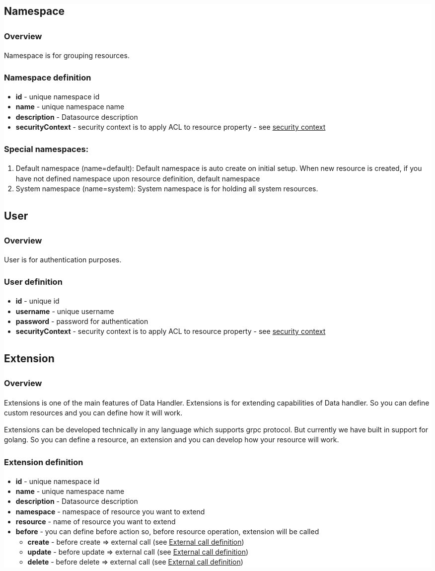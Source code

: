 ## Namespace

### Overview

Namespace is for grouping resources.

### Namespace definition

* **id** - unique namespace id
* **name** - unique namespace name
* **description** - Datasource description
* **securityContext** - security context is to apply ACL to resource property -
  see [security context](#security-context)

### Special namespaces:

1. Default namespace (name=default): Default namespace is auto create on initial setup. When new resource is created, if
   you have not defined namespace upon resource definition, default namespace
2. System namespace (name=system): System namespace is for holding all system resources.

## User

### Overview

User is for authentication purposes.

### User definition

* **id** - unique id
* **username** - unique username
* **password** - password for authentication
* **securityContext** - security context is to apply ACL to resource property -
  see [security context](#security-context)

## Extension

### Overview

Extensions is one of the main features of Data Handler. Extensions is for extending capabilities of Data handler.
So you can define custom resources and you can define how it will work.

Extensions can be developed technically in any language which supports grpc protocol. But currently we have built in
support for golang.
So you can define a resource, an extension and you can develop how your resource will work.

### Extension definition

* **id** - unique namespace id
* **name** - unique namespace name
* **description** - Datasource description
* **namespace** - namespace of resource you want to extend
* **resource** - name of resource you want to extend
* **before** - you can define before action so, before resource operation, extension will be called
    * **create** - before create => external call (see [External call definition](#external-call-definition))
    * **update** - before update => external call (see [External call definition](#external-call-definition))
    * **delete** - before delete => external call (see [External call definition](#external-call-definition))
